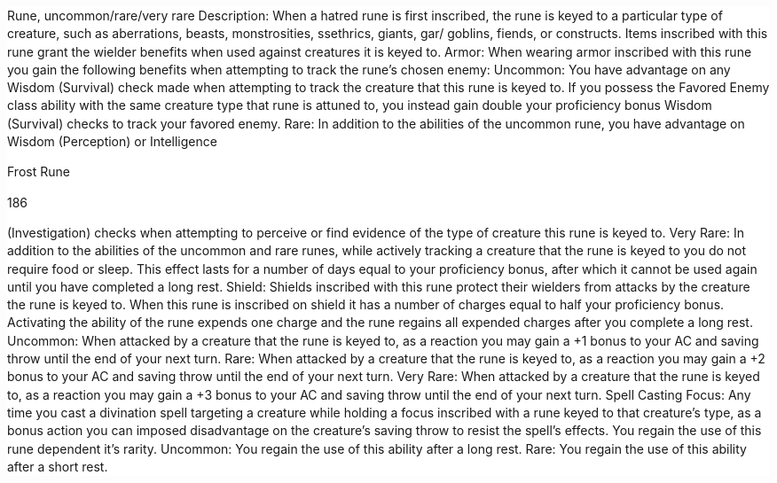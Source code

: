 Rune, uncommon/rare/very rare
Description: When a hatred rune is first inscribed, the 
rune is keyed to a particular type of creature, such as 
aberrations, beasts, monstrosities, ssethrics, giants, gar/
goblins, fiends, or constructs. Items inscribed with this rune 
grant the wielder benefits when used against creatures it is 
keyed to.
Armor: When wearing armor inscribed with this rune 
you gain the following benefits when attempting to track 
the rune’s chosen enemy:
Uncommon: You have advantage on any Wisdom 
(Survival) check made when attempting to track the 
creature that this rune is keyed to. If you possess the 
Favored Enemy class ability with the same creature type 
that rune is attuned to, you instead gain double your 
proficiency bonus Wisdom (Survival) checks to track your 
favored enemy.
Rare: In addition to the abilities of the uncommon rune, 
you have advantage on Wisdom (Perception) or Intelligence 

Frost Rune


186

(Investigation) checks when attempting to perceive or find 
evidence of the type of creature this rune is keyed to.
Very Rare: In addition to the abilities of the uncommon 
and rare runes, while actively tracking a creature that the 
rune is keyed to you do not require food or sleep. This 
effect lasts for a number of days equal to your proficiency 
bonus, after which it cannot be used again until you have 
completed a long rest.
Shield: Shields inscribed with this rune protect their 
wielders from attacks by the creature the rune is keyed to. 
When this rune is inscribed on shield it has a number of 
charges equal to half your proficiency bonus. Activating the 
ability of the rune expends one charge and the rune regains 
all expended charges after you complete a long rest.
Uncommon: When attacked by a creature that the rune is 
keyed to, as a reaction you may gain a +1 bonus to your AC 
and saving throw until the end of your next turn.
Rare: When attacked by a creature that the rune is keyed 
to, as a reaction you may gain a +2 bonus to your AC and 
saving throw until the end of your next turn.
Very Rare: When attacked by a creature that the rune is 
keyed to, as a reaction you may gain a +3 bonus to your AC 
and saving throw until the end of your next turn.
Spell Casting Focus: Any time you cast a divination 
spell targeting a creature while holding a focus inscribed 
with a rune keyed to that creature’s type, as a bonus action 
you can imposed disadvantage on the creature’s saving 
throw to resist the spell’s effects. You regain the use of this 
rune dependent it’s rarity.
Uncommon: You regain the use of this ability after a long rest.
Rare: You regain the use of this ability after a short rest.
